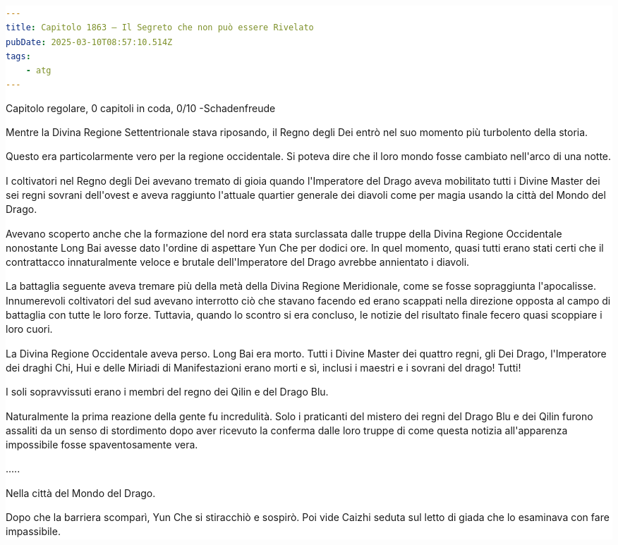 ```yaml
---
title: Capitolo 1863 – Il Segreto che non può essere Rivelato
pubDate: 2025-03-10T08:57:10.514Z
tags:
    - atg
---
```



Capitolo regolare,
0 capitoli in coda, 0/10
-Schadenfreude


Mentre la Divina Regione Settentrionale stava riposando, il Regno degli Dei entrò nel suo momento più turbolento della storia.


Questo era particolarmente vero per la regione occidentale. Si poteva dire che il loro mondo fosse cambiato nell'arco di una notte.


I coltivatori nel Regno degli Dei avevano tremato di gioia quando l'Imperatore del Drago aveva mobilitato tutti i Divine Master dei sei regni sovrani dell'ovest e aveva raggiunto l'attuale quartier generale dei diavoli come per magia usando la città del Mondo del Drago.


Avevano scoperto anche che la formazione del nord era stata surclassata dalle truppe della Divina Regione Occidentale nonostante Long Bai avesse dato l'ordine di aspettare Yun Che per dodici ore. In quel momento, quasi tutti erano stati certi che il contrattacco innaturalmente veloce e brutale dell'Imperatore del Drago avrebbe annientato i diavoli.


La battaglia seguente aveva tremare più della metà della Divina Regione Meridionale, come se fosse sopraggiunta l'apocalisse. Innumerevoli coltivatori del sud avevano interrotto ciò che stavano facendo ed erano scappati nella direzione opposta al campo di battaglia con tutte le loro forze. Tuttavia, quando lo scontro si era concluso, le notizie del risultato finale fecero quasi scoppiare i loro cuori.


La Divina Regione Occidentale aveva perso. Long Bai era morto. Tutti i Divine Master dei quattro regni, gli Dei Drago, l'Imperatore dei draghi Chi, Hui e delle Miriadi di Manifestazioni erano morti e sì, inclusi i maestri e i sovrani del drago! Tutti!


I soli sopravvissuti erano i membri del regno dei Qilin e del Drago Blu.


Naturalmente la prima reazione della gente fu incredulità. Solo i praticanti del mistero dei regni del Drago Blu e dei Qilin furono assaliti da un senso di stordimento dopo aver ricevuto la conferma dalle loro truppe di come questa notizia all'apparenza impossibile fosse spaventosamente vera.


.....


Nella città del Mondo del Drago.


Dopo che la barriera scomparì, Yun Che si stiracchiò e sospirò. Poi vide Caizhi seduta sul letto di giada che lo esaminava con fare impassibile.
